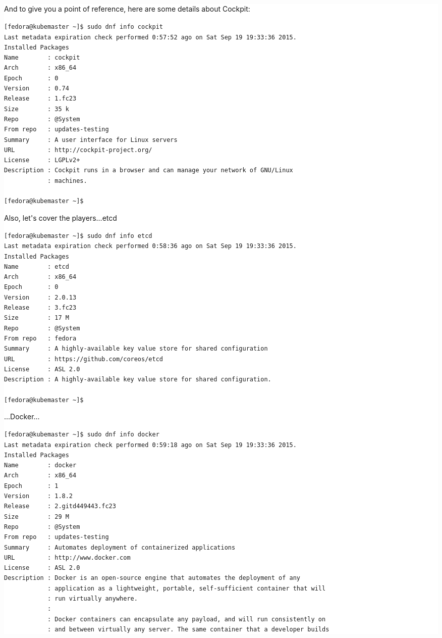 And to give you a point of reference, here are some details about Cockpit:

```
[fedora@kubemaster ~]$ sudo dnf info cockpit
Last metadata expiration check performed 0:57:52 ago on Sat Sep 19 19:33:36 2015.
Installed Packages
Name        : cockpit
Arch        : x86_64
Epoch       : 0
Version     : 0.74
Release     : 1.fc23
Size        : 35 k
Repo        : @System
From repo   : updates-testing
Summary     : A user interface for Linux servers
URL         : http://cockpit-project.org/
License     : LGPLv2+
Description : Cockpit runs in a browser and can manage your network of GNU/Linux
            : machines.

[fedora@kubemaster ~]$
```

Also, let's cover the players...etcd

```
[fedora@kubemaster ~]$ sudo dnf info etcd
Last metadata expiration check performed 0:58:36 ago on Sat Sep 19 19:33:36 2015.
Installed Packages
Name        : etcd
Arch        : x86_64
Epoch       : 0
Version     : 2.0.13
Release     : 3.fc23
Size        : 17 M
Repo        : @System
From repo   : fedora
Summary     : A highly-available key value store for shared configuration
URL         : https://github.com/coreos/etcd
License     : ASL 2.0
Description : A highly-available key value store for shared configuration.

[fedora@kubemaster ~]$
```
...Docker...
```
[fedora@kubemaster ~]$ sudo dnf info docker
Last metadata expiration check performed 0:59:18 ago on Sat Sep 19 19:33:36 2015.
Installed Packages
Name        : docker
Arch        : x86_64
Epoch       : 1
Version     : 1.8.2
Release     : 2.gitd449443.fc23
Size        : 29 M
Repo        : @System
From repo   : updates-testing
Summary     : Automates deployment of containerized applications
URL         : http://www.docker.com
License     : ASL 2.0
Description : Docker is an open-source engine that automates the deployment of any
            : application as a lightweight, portable, self-sufficient container that will
            : run virtually anywhere.
            :
            : Docker containers can encapsulate any payload, and will run consistently on
            : and between virtually any server. The same container that a developer builds
```